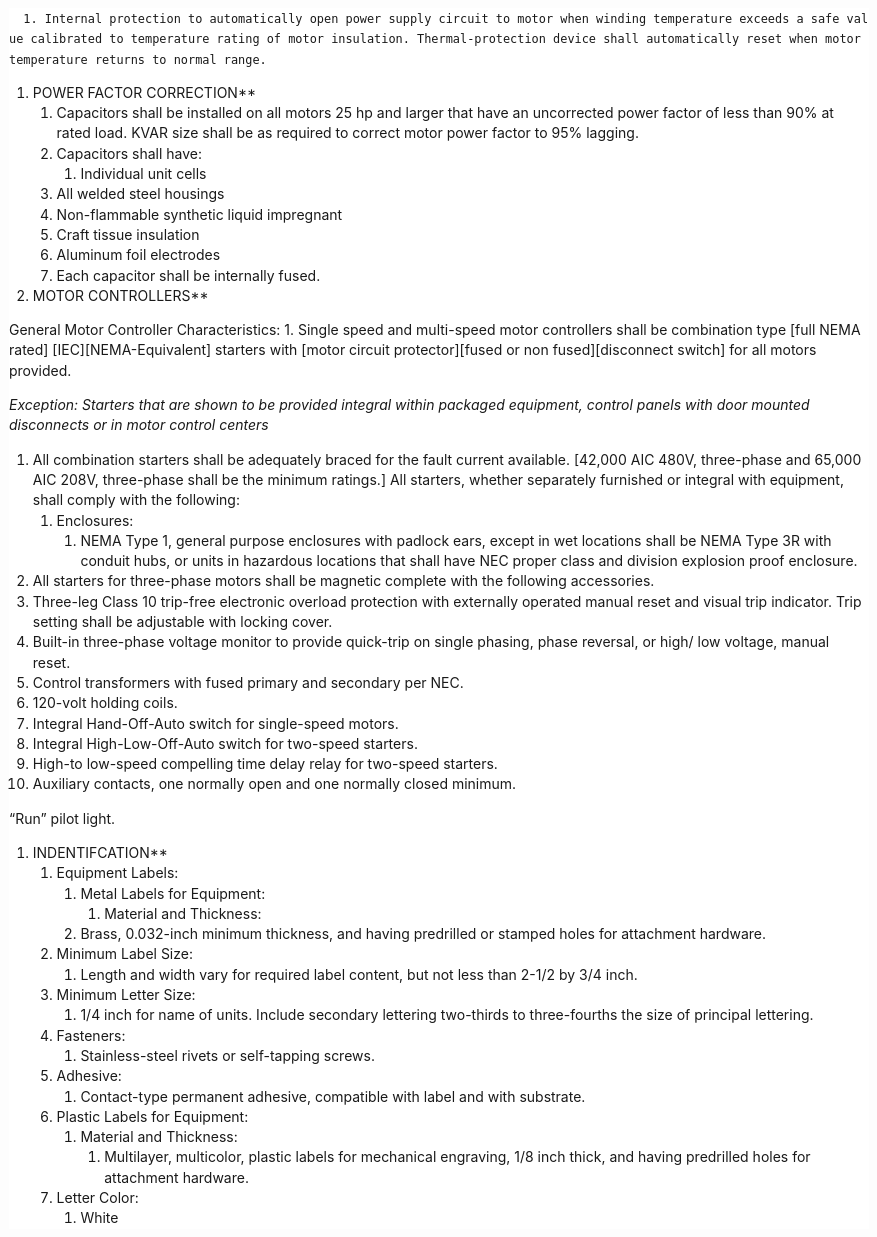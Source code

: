       1. Internal protection to automatically open power supply circuit to motor when winding temperature exceeds a safe value calibrated to temperature rating of motor insulation. Thermal-protection device shall automatically reset when motor temperature returns to normal range.
1. POWER FACTOR CORRECTION** 
   1. Capacitors shall be installed on all motors 25 hp and larger that have an uncorrected power factor of less than 90% at rated load. KVAR size shall be as required to correct motor power factor to 95% lagging.
   1. Capacitors shall have:
      1. Individual unit cells
   1. All welded steel housings
   1. Non-flammable synthetic liquid impregnant
   1. Craft tissue insulation
   1. Aluminum foil electrodes
   1. Each capacitor shall be internally fused. 
1. MOTOR CONTROLLERS** 

General
 Motor Controller Characteristics:
      1. Single speed and multi-speed motor controllers shall be combination type [full NEMA rated] [IEC][NEMA-Equivalent] starters with [motor circuit protector][fused or non fused][disconnect switch] for all motors provided.

*Exception: Starters that are shown to be provided integral within packaged equipment, control panels with door mounted disconnects or in motor control centers*
   1. All combination starters shall be adequately braced for the fault current available. [42,000 AIC  480V, three-phase and 65,000 AIC  208V, three-phase shall be the minimum ratings.] All starters, whether separately furnished or integral with equipment, shall comply with the following:
      1. Enclosures:
         1. NEMA Type 1, general purpose enclosures with padlock ears, except in wet locations shall be NEMA Type 3R with conduit hubs, or units in hazardous locations that shall have NEC proper class and division explosion proof enclosure.
   1. All starters for three-phase motors shall be magnetic complete with the following accessories.
   1. Three-leg Class 10 trip-free electronic overload protection with externally operated manual reset and visual trip indicator. Trip setting shall be adjustable with locking cover.
   1. Built-in three-phase voltage monitor to provide quick-trip on single phasing, phase reversal, or high/ low voltage, manual reset.
   1. Control transformers with fused primary and secondary per NEC.
   1. 120-volt holding coils.
   1. Integral Hand-Off-Auto switch for single-speed motors.
   1. Integral High-Low-Off-Auto switch for two-speed starters.
   1. High-to low-speed compelling time delay relay for two-speed starters.
   1. Auxiliary contacts, one normally open and one normally closed minimum.

“Run” pilot light.
1. INDENTIFCATION** 
   1. Equipment Labels:
      1. Metal Labels for Equipment:
            1. Material and Thickness:
      1. Brass, 0.032-inch minimum thickness, and having predrilled or stamped holes for attachment hardware.
   1. Minimum Label Size:
      1. Length and width vary for required label content, but not less than 2-1/2 by 3/4 inch.
   1. Minimum Letter Size:
      1. 1/4 inch for name of units. Include secondary lettering two-thirds to three-fourths the size of principal lettering.
   1. Fasteners:
      1. Stainless-steel rivets or self-tapping screws.
   1. Adhesive:
      1. Contact-type permanent adhesive, compatible with label and with substrate.
   1. Plastic Labels for Equipment:
      1. Material and Thickness:
         1. Multilayer, multicolor, plastic labels for mechanical engraving, 1/8 inch thick, and having predrilled holes for attachment hardware.
   1. Letter Color:
      1. White